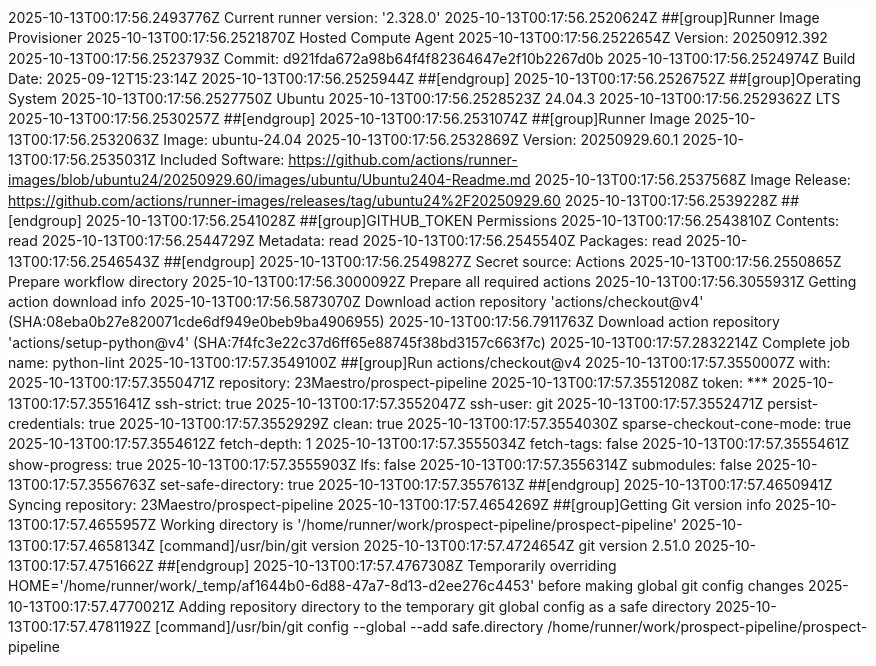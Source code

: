﻿2025-10-13T00:17:56.2493776Z Current runner version: '2.328.0'
2025-10-13T00:17:56.2520624Z ##[group]Runner Image Provisioner
2025-10-13T00:17:56.2521870Z Hosted Compute Agent
2025-10-13T00:17:56.2522654Z Version: 20250912.392
2025-10-13T00:17:56.2523793Z Commit: d921fda672a98b64f4f82364647e2f10b2267d0b
2025-10-13T00:17:56.2524974Z Build Date: 2025-09-12T15:23:14Z
2025-10-13T00:17:56.2525944Z ##[endgroup]
2025-10-13T00:17:56.2526752Z ##[group]Operating System
2025-10-13T00:17:56.2527750Z Ubuntu
2025-10-13T00:17:56.2528523Z 24.04.3
2025-10-13T00:17:56.2529362Z LTS
2025-10-13T00:17:56.2530257Z ##[endgroup]
2025-10-13T00:17:56.2531074Z ##[group]Runner Image
2025-10-13T00:17:56.2532063Z Image: ubuntu-24.04
2025-10-13T00:17:56.2532869Z Version: 20250929.60.1
2025-10-13T00:17:56.2535031Z Included Software: https://github.com/actions/runner-images/blob/ubuntu24/20250929.60/images/ubuntu/Ubuntu2404-Readme.md
2025-10-13T00:17:56.2537568Z Image Release: https://github.com/actions/runner-images/releases/tag/ubuntu24%2F20250929.60
2025-10-13T00:17:56.2539228Z ##[endgroup]
2025-10-13T00:17:56.2541028Z ##[group]GITHUB_TOKEN Permissions
2025-10-13T00:17:56.2543810Z Contents: read
2025-10-13T00:17:56.2544729Z Metadata: read
2025-10-13T00:17:56.2545540Z Packages: read
2025-10-13T00:17:56.2546543Z ##[endgroup]
2025-10-13T00:17:56.2549827Z Secret source: Actions
2025-10-13T00:17:56.2550865Z Prepare workflow directory
2025-10-13T00:17:56.3000092Z Prepare all required actions
2025-10-13T00:17:56.3055931Z Getting action download info
2025-10-13T00:17:56.5873070Z Download action repository 'actions/checkout@v4' (SHA:08eba0b27e820071cde6df949e0beb9ba4906955)
2025-10-13T00:17:56.7911763Z Download action repository 'actions/setup-python@v4' (SHA:7f4fc3e22c37d6ff65e88745f38bd3157c663f7c)
2025-10-13T00:17:57.2832214Z Complete job name: python-lint
2025-10-13T00:17:57.3549100Z ##[group]Run actions/checkout@v4
2025-10-13T00:17:57.3550007Z with:
2025-10-13T00:17:57.3550471Z   repository: 23Maestro/prospect-pipeline
2025-10-13T00:17:57.3551208Z   token: ***
2025-10-13T00:17:57.3551641Z   ssh-strict: true
2025-10-13T00:17:57.3552047Z   ssh-user: git
2025-10-13T00:17:57.3552471Z   persist-credentials: true
2025-10-13T00:17:57.3552929Z   clean: true
2025-10-13T00:17:57.3554030Z   sparse-checkout-cone-mode: true
2025-10-13T00:17:57.3554612Z   fetch-depth: 1
2025-10-13T00:17:57.3555034Z   fetch-tags: false
2025-10-13T00:17:57.3555461Z   show-progress: true
2025-10-13T00:17:57.3555903Z   lfs: false
2025-10-13T00:17:57.3556314Z   submodules: false
2025-10-13T00:17:57.3556763Z   set-safe-directory: true
2025-10-13T00:17:57.3557613Z ##[endgroup]
2025-10-13T00:17:57.4650941Z Syncing repository: 23Maestro/prospect-pipeline
2025-10-13T00:17:57.4654269Z ##[group]Getting Git version info
2025-10-13T00:17:57.4655957Z Working directory is '/home/runner/work/prospect-pipeline/prospect-pipeline'
2025-10-13T00:17:57.4658134Z [command]/usr/bin/git version
2025-10-13T00:17:57.4724654Z git version 2.51.0
2025-10-13T00:17:57.4751662Z ##[endgroup]
2025-10-13T00:17:57.4767308Z Temporarily overriding HOME='/home/runner/work/_temp/af1644b0-6d88-47a7-8d13-d2ee276c4453' before making global git config changes
2025-10-13T00:17:57.4770021Z Adding repository directory to the temporary git global config as a safe directory
2025-10-13T00:17:57.4781192Z [command]/usr/bin/git config --global --add safe.directory /home/runner/work/prospect-pipeline/prospect-pipeline